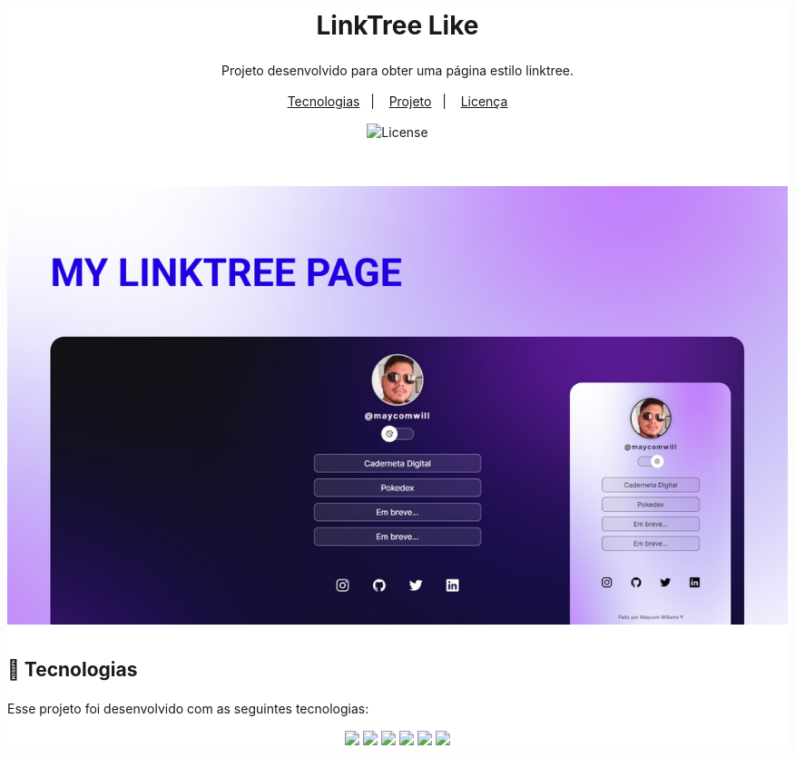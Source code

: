 <h1 align="center"> LinkTree Like </h1>

<p align="center">
Projeto desenvolvido para obter uma página estilo linktree. <br/>
</p>

<p align="center">
  <a href="#-tecnologias">Tecnologias</a>&nbsp;&nbsp;&nbsp;|&nbsp;&nbsp;&nbsp;
  <a href="#-projeto">Projeto</a>&nbsp;&nbsp;&nbsp;|&nbsp;&nbsp;&nbsp;
  <a href="#memo-licença">Licença</a>
</p>

<p align="center">
  <img alt="License" src="https://img.shields.io/static/v1?label=license&message=MIT&color=49AA26&labelColor=000000">
</p>

<br>

<p align="center">
  <img alt="projeto DevLinks" src=".github/preview.jpg" width="100%">
</p>

## 🚀 Tecnologias

Esse projeto foi desenvolvido com as seguintes tecnologias:

<p align="center">
<img src="https://img.shields.io/badge/html5-%23E34F26.svg?style=for-the-badge&logo=html5&logoColor=white"/>
<img src="https://img.shields.io/badge/CSS3-1572B6?style=for-the-badge&logo=css3&logoColor=white"/>
<img src="https://img.shields.io/badge/JavaScript-323330?style=for-the-badge&logo=javascript&logoColor=F7DF1E"/>
<img src="https://img.shields.io/badge/GitHub-040507?style=for-the-badge&logo=github&logoColor=white"/>
<img src="https://img.shields.io/badge/Git-E34F26?style=for-the-badge&logo=git&logoColor=white"/>
<img src="https://img.shields.io/badge/Figma-A259FF?style=for-the-badge&logo=figma&logoColor=white"/>
</p>
